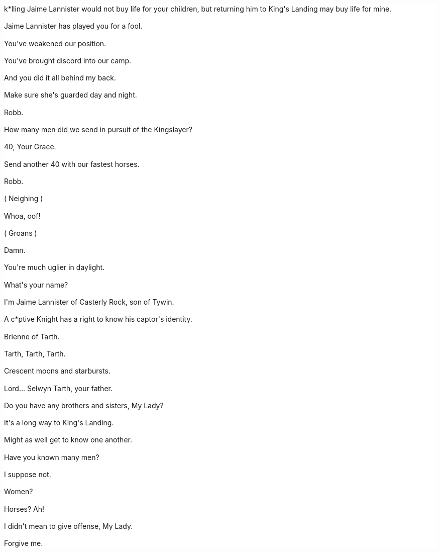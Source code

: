 k\*lling Jaime Lannister would not buy life for your children, but returning him to King's Landing may buy life for mine.

Jaime Lannister has played you for a fool.

You've weakened our position.

You've brought discord into our camp.

And you did it all behind my back.

Make sure she's guarded day and night.

Robb.

How many men did we send in pursuit of the Kingslayer?

40, Your Grace.

Send another 40 with our fastest horses.

Robb.

( Neighing )

Whoa, oof!

( Groans )

Damn.

You're much uglier in daylight.

What's your name?

I'm Jaime Lannister of Casterly Rock, son of Tywin.

A c\*ptive Knight has a right to know his captor's identity.

Brienne of Tarth.

Tarth, Tarth, Tarth.

Crescent moons and starbursts.

Lord... Selwyn Tarth, your father.

Do you have any brothers and sisters, My Lady?

It's a long way to King's Landing.

Might as well get to know one another.

Have you known many men?

I suppose not.

Women?

Horses? Ah!

I didn't mean to give offense, My Lady.

Forgive me.

